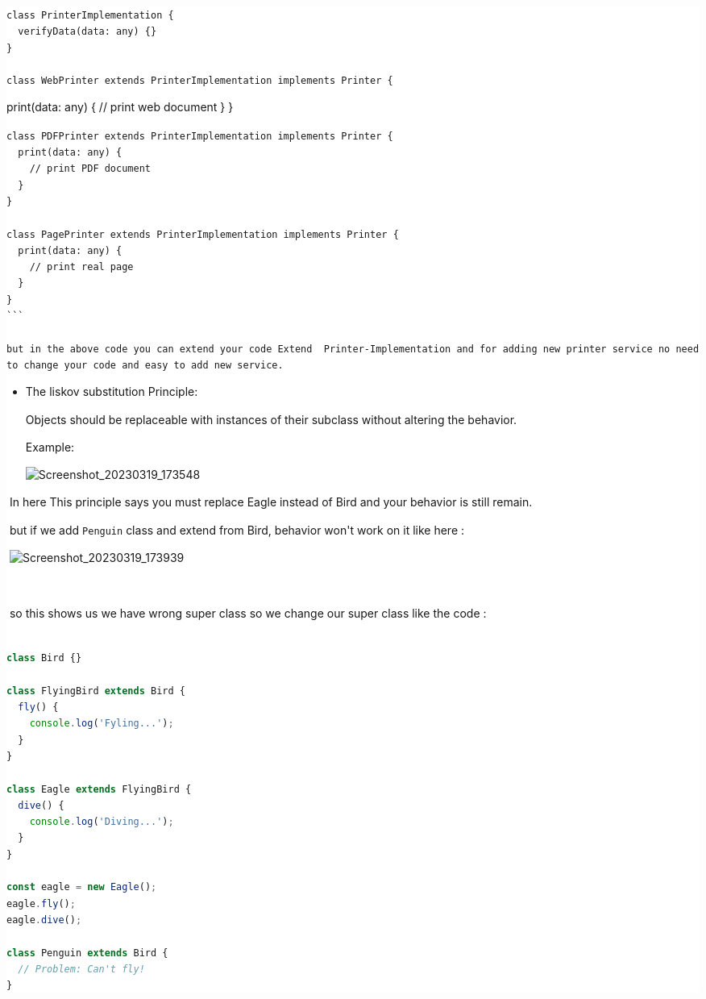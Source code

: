     class PrinterImplementation {
      verifyData(data: any) {}
    }
    
    class WebPrinter extends PrinterImplementation implements Printer {
  print(data: any) {
        // print web document
    }
    }
    
    class PDFPrinter extends PrinterImplementation implements Printer {
      print(data: any) {
        // print PDF document
      }
    }
    
    class PagePrinter extends PrinterImplementation implements Printer {
      print(data: any) {
        // print real page
      }
    }
    ```
    
    but in the above code you can extend your code Extend  Printer-Implementation and for adding new printer service no need to change your code and easy to add new service.
    
  - The liskov substitution Principle:
  
    Objects should be replaceable with instances of their subclass without altering the behavior.
  
    Example:
  
    ![Screenshot_20230319_173548](/home/amirhosien/Pictures/Screenshot_20230319_173548.png)
  
   
  
  ​		In here This principle says you must replace Eagle instead of Bird and your behavior is still remain.
  
  ​		but if we add `Penguin` class and extend from Bird, behavior won't work on it like here : 
  
  ​		![Screenshot_20230319_173939](/home/amirhosien/Pictures/Screenshot_20230319_173939.png)
  
  ​	
  
  ​	so this shows us we have wrong super class so we change our super class like the code : 
  
  ```typescript
  
  class Bird {}
  
  class FlyingBird extends Bird {
    fly() {
      console.log('Fyling...');
    }
  }
  
  class Eagle extends FlyingBird {
    dive() {
      console.log('Diving...');
    }
  }
  
  const eagle = new Eagle();
  eagle.fly();
  eagle.dive();
  
  class Penguin extends Bird {
    // Problem: Can't fly!
  }
  ```